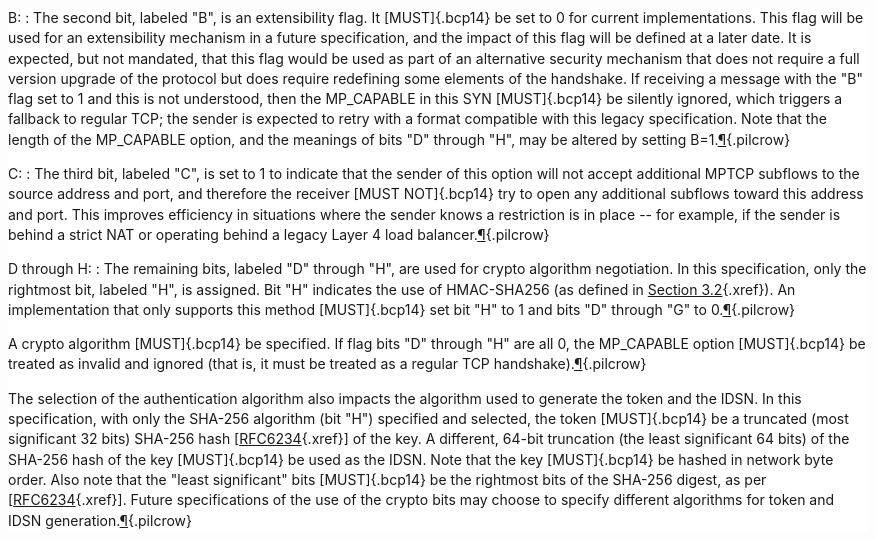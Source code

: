 B:
:   The second bit, labeled \"B\", is an extensibility flag. It
    [MUST]{.bcp14} be set to 0 for current implementations. This flag
    will be used for an extensibility mechanism in a future
    specification, and the impact of this flag will be defined at a
    later date. It is expected, but not mandated, that this flag would
    be used as part of an alternative security mechanism that does not
    require a full version upgrade of the protocol but does require
    redefining some elements of the handshake. If receiving a message
    with the \"B\" flag set to 1 and this is not understood, then the
    MP_CAPABLE in this SYN [MUST]{.bcp14} be silently ignored, which
    triggers a fallback to regular TCP; the sender is expected to retry
    with a format compatible with this legacy specification. Note that
    the length of the MP_CAPABLE option, and the meanings of bits \"D\"
    through \"H\", may be altered by setting
    B=1.[¶](#section-3.1-20.4){.pilcrow}

C:
:   The third bit, labeled \"C\", is set to 1 to indicate that the
    sender of this option will not accept additional MPTCP subflows to
    the source address and port, and therefore the receiver [MUST
    NOT]{.bcp14} try to open any additional subflows toward this address
    and port. This improves efficiency in situations where the sender
    knows a restriction is in place \-- for example, if the sender is
    behind a strict NAT or operating behind a legacy Layer 4 load
    balancer.[¶](#section-3.1-20.6){.pilcrow}

D through H:
:   The remaining bits, labeled \"D\" through \"H\", are used for crypto
    algorithm negotiation. In this specification, only the rightmost
    bit, labeled \"H\", is assigned. Bit \"H\" indicates the use of
    HMAC-SHA256 (as defined in [Section 3.2](#sec_join){.xref}). An
    implementation that only supports this method [MUST]{.bcp14} set bit
    \"H\" to 1 and bits \"D\" through \"G\" to
    0.[¶](#section-3.1-20.8){.pilcrow}

A crypto algorithm [MUST]{.bcp14} be specified. If flag bits \"D\"
through \"H\" are all 0, the MP_CAPABLE option [MUST]{.bcp14} be treated
as invalid and ignored (that is, it must be treated as a regular TCP
handshake).[¶](#section-3.1-21){.pilcrow}

The selection of the authentication algorithm also impacts the algorithm
used to generate the token and the IDSN. In this specification, with
only the SHA-256 algorithm (bit \"H\") specified and selected, the token
[MUST]{.bcp14} be a truncated (most significant 32 bits) SHA-256 hash
\[[RFC6234](#RFC6234){.xref}\] of the key. A different, 64-bit
truncation (the least significant 64 bits) of the SHA-256 hash of the
key [MUST]{.bcp14} be used as the IDSN. Note that the key [MUST]{.bcp14}
be hashed in network byte order. Also note that the \"least
significant\" bits [MUST]{.bcp14} be the rightmost bits of the SHA-256
digest, as per \[[RFC6234](#RFC6234){.xref}\]. Future specifications of
the use of the crypto bits may choose to specify different algorithms
for token and IDSN generation.[¶](#section-3.1-22){.pilcrow}

